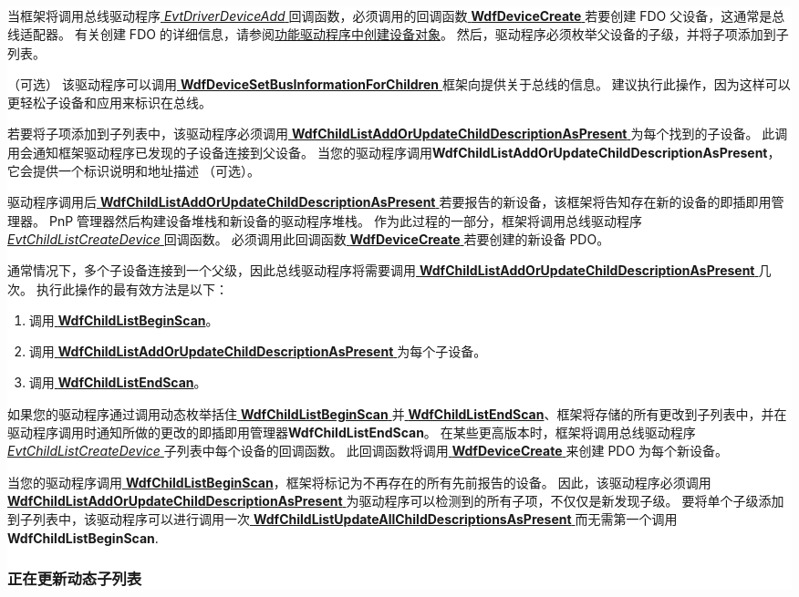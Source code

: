 当框架将调用总线驱动程序[ *EvtDriverDeviceAdd* ](https://docs.microsoft.com/windows-hardware/drivers/ddi/content/wdfdriver/nc-wdfdriver-evt_wdf_driver_device_add)回调函数，必须调用的回调函数[ **WdfDeviceCreate** ](https://docs.microsoft.com/windows-hardware/drivers/ddi/content/wdfdevice/nf-wdfdevice-wdfdevicecreate)若要创建 FDO 父设备，这通常是总线适配器。 有关创建 FDO 的详细信息，请参阅[功能驱动程序中创建设备对象](creating-device-objects-in-a-function-driver.md)。 然后，驱动程序必须枚举父设备的子级，并将子项添加到子列表。

（可选） 该驱动程序可以调用[ **WdfDeviceSetBusInformationForChildren** ](https://docs.microsoft.com/windows-hardware/drivers/ddi/content/wdfdevice/nf-wdfdevice-wdfdevicesetbusinformationforchildren)框架向提供关于总线的信息。 建议执行此操作，因为这样可以更轻松子设备和应用来标识在总线。

若要将子项添加到子列表中，该驱动程序必须调用[ **WdfChildListAddOrUpdateChildDescriptionAsPresent** ](https://docs.microsoft.com/windows-hardware/drivers/ddi/content/wdfchildlist/nf-wdfchildlist-wdfchildlistaddorupdatechilddescriptionaspresent)为每个找到的子设备。 此调用会通知框架驱动程序已发现的子设备连接到父设备。 当您的驱动程序调用**WdfChildListAddOrUpdateChildDescriptionAsPresent**，它会提供一个标识说明和地址描述 （可选）。

驱动程序调用后[ **WdfChildListAddOrUpdateChildDescriptionAsPresent** ](https://docs.microsoft.com/windows-hardware/drivers/ddi/content/wdfchildlist/nf-wdfchildlist-wdfchildlistaddorupdatechilddescriptionaspresent)若要报告的新设备，该框架将告知存在新的设备的即插即用管理器。 PnP 管理器然后构建设备堆栈和新设备的驱动程序堆栈。 作为此过程的一部分，框架将调用总线驱动程序[ *EvtChildListCreateDevice* ](https://docs.microsoft.com/windows-hardware/drivers/ddi/content/wdfchildlist/nc-wdfchildlist-evt_wdf_child_list_create_device)回调函数。 必须调用此回调函数[ **WdfDeviceCreate** ](https://docs.microsoft.com/windows-hardware/drivers/ddi/content/wdfdevice/nf-wdfdevice-wdfdevicecreate)若要创建的新设备 PDO。

通常情况下，多个子设备连接到一个父级，因此总线驱动程序将需要调用[ **WdfChildListAddOrUpdateChildDescriptionAsPresent** ](https://docs.microsoft.com/windows-hardware/drivers/ddi/content/wdfchildlist/nf-wdfchildlist-wdfchildlistaddorupdatechilddescriptionaspresent)几次。 执行此操作的最有效方法是以下：

1.  调用[ **WdfChildListBeginScan**](https://docs.microsoft.com/windows-hardware/drivers/ddi/content/wdfchildlist/nf-wdfchildlist-wdfchildlistbeginscan)。

2.  调用[ **WdfChildListAddOrUpdateChildDescriptionAsPresent** ](https://docs.microsoft.com/windows-hardware/drivers/ddi/content/wdfchildlist/nf-wdfchildlist-wdfchildlistaddorupdatechilddescriptionaspresent)为每个子设备。

3.  调用[ **WdfChildListEndScan**](https://docs.microsoft.com/windows-hardware/drivers/ddi/content/wdfchildlist/nf-wdfchildlist-wdfchildlistendscan)。

如果您的驱动程序通过调用动态枚举括住[ **WdfChildListBeginScan** ](https://docs.microsoft.com/windows-hardware/drivers/ddi/content/wdfchildlist/nf-wdfchildlist-wdfchildlistbeginscan)并[ **WdfChildListEndScan**](https://docs.microsoft.com/windows-hardware/drivers/ddi/content/wdfchildlist/nf-wdfchildlist-wdfchildlistendscan)、框架将存储的所有更改到子列表中，并在驱动程序调用时通知所做的更改的即插即用管理器**WdfChildListEndScan**。 在某些更高版本时，框架将调用总线驱动程序[ *EvtChildListCreateDevice* ](https://docs.microsoft.com/windows-hardware/drivers/ddi/content/wdfchildlist/nc-wdfchildlist-evt_wdf_child_list_create_device)子列表中每个设备的回调函数。 此回调函数将调用[ **WdfDeviceCreate** ](https://docs.microsoft.com/windows-hardware/drivers/ddi/content/wdfdevice/nf-wdfdevice-wdfdevicecreate)来创建 PDO 为每个新设备。

当您的驱动程序调用[ **WdfChildListBeginScan**](https://docs.microsoft.com/windows-hardware/drivers/ddi/content/wdfchildlist/nf-wdfchildlist-wdfchildlistbeginscan)，框架将标记为不再存在的所有先前报告的设备。 因此，该驱动程序必须调用[ **WdfChildListAddOrUpdateChildDescriptionAsPresent** ](https://docs.microsoft.com/windows-hardware/drivers/ddi/content/wdfchildlist/nf-wdfchildlist-wdfchildlistaddorupdatechilddescriptionaspresent)为驱动程序可以检测到的所有子项，不仅仅是新发现子级。 要将单个子级添加到子列表中，该驱动程序可以进行调用一次[ **WdfChildListUpdateAllChildDescriptionsAsPresent** ](https://docs.microsoft.com/windows-hardware/drivers/ddi/content/wdfchildlist/nf-wdfchildlist-wdfchildlistupdateallchilddescriptionsaspresent)而无需第一个调用**WdfChildListBeginScan**.

### <a name="updating-a-dynamic-child-list"></a>正在更新动态子列表

